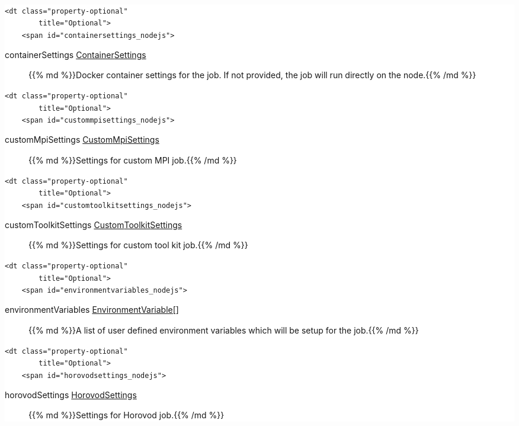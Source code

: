     <dt class="property-optional"
            title="Optional">
        <span id="containersettings_nodejs">
<a href="#containersettings_nodejs" style="color: inherit; text-decoration: inherit;">container<wbr>Settings</a>
</span> 
        <span class="property-indicator"></span>
        <span class="property-type"><a href="#containersettings">Container<wbr>Settings</a></span>
    </dt>
    <dd>{{% md %}}Docker container settings for the job. If not provided, the job will run directly on the node.{{% /md %}}</dd>

    <dt class="property-optional"
            title="Optional">
        <span id="custommpisettings_nodejs">
<a href="#custommpisettings_nodejs" style="color: inherit; text-decoration: inherit;">custom<wbr>Mpi<wbr>Settings</a>
</span> 
        <span class="property-indicator"></span>
        <span class="property-type"><a href="#custommpisettings">Custom<wbr>Mpi<wbr>Settings</a></span>
    </dt>
    <dd>{{% md %}}Settings for custom MPI job.{{% /md %}}</dd>

    <dt class="property-optional"
            title="Optional">
        <span id="customtoolkitsettings_nodejs">
<a href="#customtoolkitsettings_nodejs" style="color: inherit; text-decoration: inherit;">custom<wbr>Toolkit<wbr>Settings</a>
</span> 
        <span class="property-indicator"></span>
        <span class="property-type"><a href="#customtoolkitsettings">Custom<wbr>Toolkit<wbr>Settings</a></span>
    </dt>
    <dd>{{% md %}}Settings for custom tool kit job.{{% /md %}}</dd>

    <dt class="property-optional"
            title="Optional">
        <span id="environmentvariables_nodejs">
<a href="#environmentvariables_nodejs" style="color: inherit; text-decoration: inherit;">environment<wbr>Variables</a>
</span> 
        <span class="property-indicator"></span>
        <span class="property-type"><a href="#environmentvariable">Environment<wbr>Variable[]</a></span>
    </dt>
    <dd>{{% md %}}A list of user defined environment variables which will be setup for the job.{{% /md %}}</dd>

    <dt class="property-optional"
            title="Optional">
        <span id="horovodsettings_nodejs">
<a href="#horovodsettings_nodejs" style="color: inherit; text-decoration: inherit;">horovod<wbr>Settings</a>
</span> 
        <span class="property-indicator"></span>
        <span class="property-type"><a href="#horovodsettings">Horovod<wbr>Settings</a></span>
    </dt>
    <dd>{{% md %}}Settings for Horovod job.{{% /md %}}</dd>
